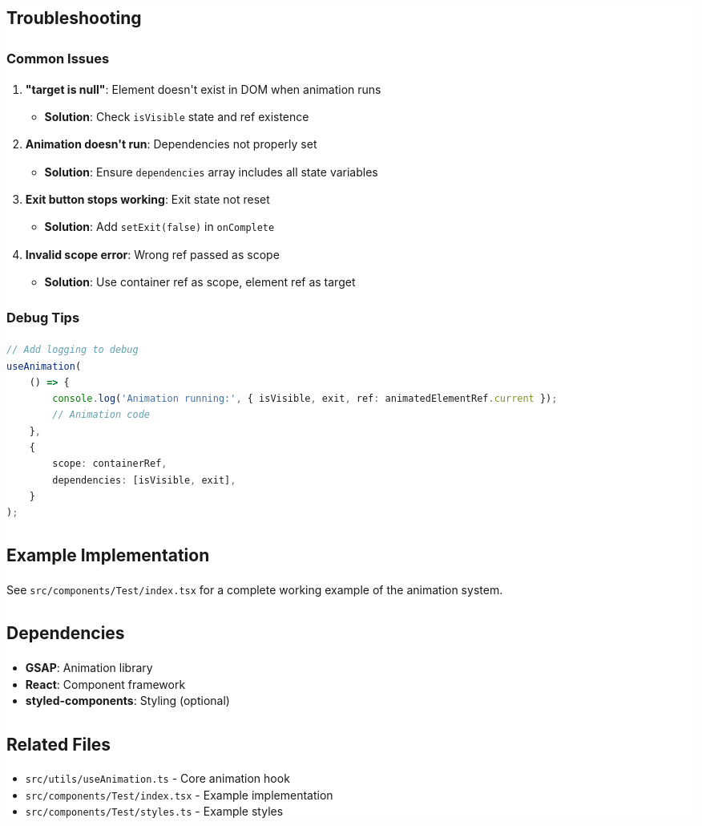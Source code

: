 ## Troubleshooting

### Common Issues

1. **"target is null"**: Element doesn't exist in DOM when animation runs

    - **Solution**: Check `isVisible` state and ref existence

2. **Animation doesn't run**: Dependencies not properly set

    - **Solution**: Ensure `dependencies` array includes all state variables

3. **Exit button stops working**: Exit state not reset

    - **Solution**: Add `setExit(false)` in `onComplete`

4. **Invalid scope error**: Wrong ref passed as scope
    - **Solution**: Use container ref as scope, element ref as target

### Debug Tips

```typescript
// Add logging to debug
useAnimation(
    () => {
        console.log('Animation running:', { isVisible, exit, ref: animatedElementRef.current });
        // Animation code
    },
    {
        scope: containerRef,
        dependencies: [isVisible, exit],
    }
);
```

## Example Implementation

See `src/components/Test/index.tsx` for a complete working example of the animation system.

## Dependencies

-   **GSAP**: Animation library
-   **React**: Component framework
-   **styled-components**: Styling (optional)

## Related Files

-   `src/utils/useAnimation.ts` - Core animation hook
-   `src/components/Test/index.tsx` - Example implementation
-   `src/components/Test/styles.ts` - Example styles
